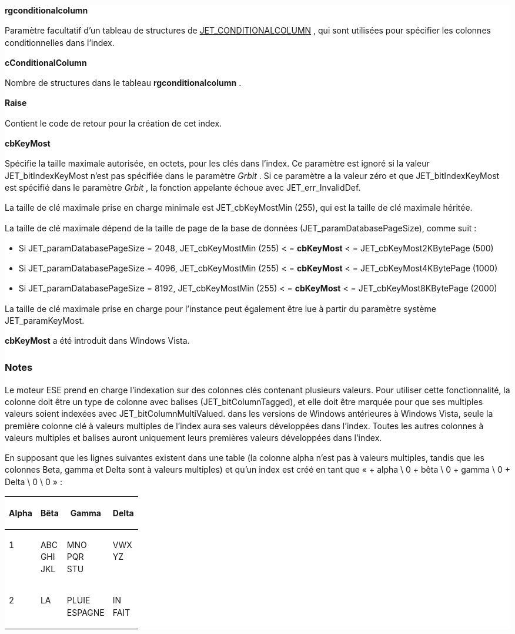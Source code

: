 **rgconditionalcolumn**

Paramètre facultatif d’un tableau de structures de [JET_CONDITIONALCOLUMN](./jet-conditionalcolumn-structure.md) , qui sont utilisées pour spécifier les colonnes conditionnelles dans l’index.

**cConditionalColumn**

Nombre de structures dans le tableau **rgconditionalcolumn** .

**Raise**

Contient le code de retour pour la création de cet index.

**cbKeyMost**

Spécifie la taille maximale autorisée, en octets, pour les clés dans l’index. Ce paramètre est ignoré si la valeur JET_bitIndexKeyMost n’est pas spécifiée dans le paramètre *Grbit* . Si ce paramètre a la valeur zéro et que JET_bitIndexKeyMost est spécifié dans le paramètre *Grbit* , la fonction appelante échoue avec JET_err_InvalidDef.

La taille de clé maximale prise en charge minimale est JET_cbKeyMostMin (255), qui est la taille de clé maximale héritée.

La taille de clé maximale dépend de la taille de page de la base de données (JET_paramDatabasePageSize), comme suit :

  - Si JET_paramDatabasePageSize = 2048, JET_cbKeyMostMin (255) \< =  **cbKeyMost** \< = JET_cbKeyMost2KBytePage (500)

  - Si JET_paramDatabasePageSize = 4096, JET_cbKeyMostMin (255) \< =  **cbKeyMost** \< = JET_cbKeyMost4KBytePage (1000)

  - Si JET_paramDatabasePageSize = 8192, JET_cbKeyMostMin (255) \< =  **cbKeyMost** \< = JET_cbKeyMost8KBytePage (2000)

La taille de clé maximale prise en charge pour l’instance peut également être lue à partir du paramètre système JET_paramKeyMost.

**cbKeyMost** a été introduit dans Windows Vista.

### <a name="remarks"></a>Notes

Le moteur ESE prend en charge l’indexation sur des colonnes clés contenant plusieurs valeurs. Pour utiliser cette fonctionnalité, la colonne doit être un type de colonne avec balises (JET_bitColumnTagged), et elle doit être marquée pour que ses multiples valeurs soient indexées avec JET_bitColumnMultiValued. dans les versions de Windows antérieures à Windows Vista, seule la première colonne clé à valeurs multiples de l’index aura ses valeurs développées dans l’index. Toutes les autres colonnes à valeurs multiples et balises auront uniquement leurs premières valeurs développées dans l’index.

En supposant que les lignes suivantes existent dans une table (la colonne alpha n’est pas à valeurs multiples, tandis que les colonnes Beta, gamma et Delta sont à valeurs multiples) et qu’un index est créé en tant que « + alpha \\ 0 + bêta \\ 0 + gamma \\ 0 + Delta \\ 0 \\ 0 » :


| <p>Alpha</p> | <p>Bêta</p> | <p>Gamma</p> | <p>Delta</p> | 
|--------------|-------------|--------------|--------------|
| <p>1</p> | <p>ABC<br />GHI<br />JKL</p> | <p>MNO<br />PQR<br />STU</p> | <p>VWX<br />YZ</p> | 
| <p>2</p> | <p>LA</p> | <p>PLUIE<br />ESPAGNE</p> | <p>IN<br />FAIT</p> | 
